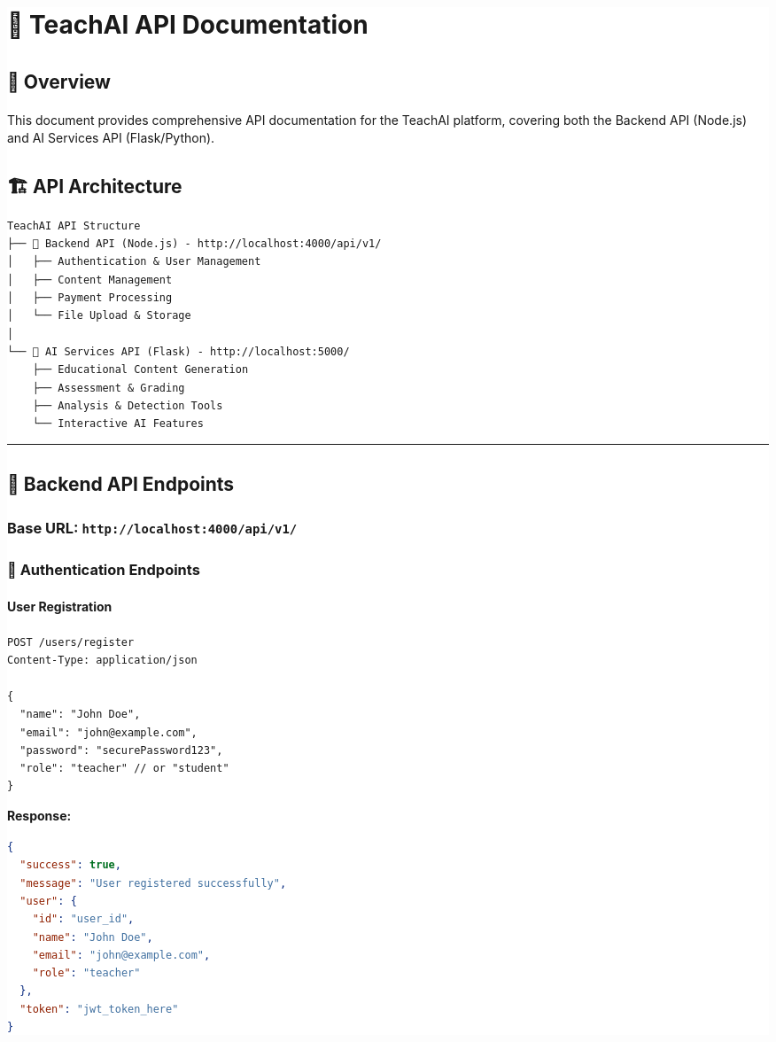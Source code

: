 # 📖 TeachAI API Documentation

## 🌟 **Overview**
This document provides comprehensive API documentation for the TeachAI platform, covering both the Backend API (Node.js) and AI Services API (Flask/Python).

## 🏗️ **API Architecture**

```
TeachAI API Structure
├── 🔧 Backend API (Node.js) - http://localhost:4000/api/v1/
│   ├── Authentication & User Management
│   ├── Content Management
│   ├── Payment Processing
│   └── File Upload & Storage
│
└── 🤖 AI Services API (Flask) - http://localhost:5000/
    ├── Educational Content Generation
    ├── Assessment & Grading
    ├── Analysis & Detection Tools
    └── Interactive AI Features
```

---

## 🔧 **Backend API Endpoints**

### **Base URL:** `http://localhost:4000/api/v1/`

### 🔐 **Authentication Endpoints**

#### **User Registration**
```http
POST /users/register
Content-Type: application/json

{
  "name": "John Doe",
  "email": "john@example.com",
  "password": "securePassword123",
  "role": "teacher" // or "student"
}
```

**Response:**
```json
{
  "success": true,
  "message": "User registered successfully",
  "user": {
    "id": "user_id",
    "name": "John Doe",
    "email": "john@example.com",
    "role": "teacher"
  },
  "token": "jwt_token_here"
}
```
